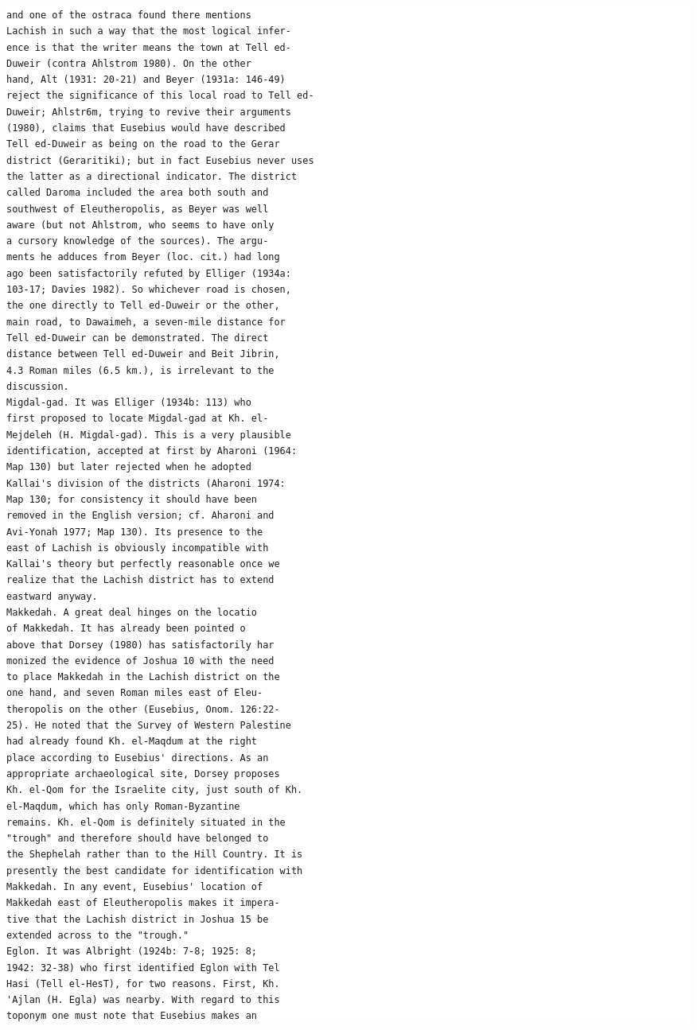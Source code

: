 ~~~~~~Had.a~Dnshah Lahmastm E e Tmam
and one of the ostraca found there mentions
Lachish in such a way that the most logical infer-
ence is that the writer means the town at Tell ed-
Duweir (contra Ahlstrom 1980). On the other
hand, Alt (1931: 20-21) and Beyer (1931a: 146-49)
reject the significance of this local road to Tell ed-
Duweir; Ahlstr6m, trying to revive their arguments
(1980), claims that Eusebius would have described
Tell ed-Duweir as being on the road to the Gerar
district (Geraritiki); but in fact Eusebius never uses
the latter as a directional indicator. The district
called Daroma included the area both south and
southwest of Eleutheropolis, as Beyer was well
aware (but not Ahlstrom, who seems to have only
a cursory knowledge of the sources). The argu-
ments he adduces from Beyer (loc. cit.) had long
ago been satisfactorily refuted by Elliger (1934a:
103-17; Davies 1982). So whichever road is chosen,
the one directly to Tell ed-Duweir or the other,
main road, to Dawaimeh, a seven-mile distance for
Tell ed-Duweir can be demonstrated. The direct
distance between Tell ed-Duweir and Beit Jibrin,
4.3 Roman miles (6.5 km.), is irrelevant to the
discussion.
Migdal-gad. It was Elliger (1934b: 113) who
first proposed to locate Migdal-gad at Kh. el-
Mejdeleh (H. Migdal-gad). This is a very plausible
identification, accepted at first by Aharoni (1964:
Map 130) but later rejected when he adopted
Kallai's division of the districts (Aharoni 1974:
Map 130; for consistency it should have been
removed in the English version; cf. Aharoni and
Avi-Yonah 1977; Map 130). Its presence to the
east of Lachish is obviously incompatible with
Kallai's theory but perfectly reasonable once we
realize that the Lachish district has to extend
eastward anyway.
Makkedah. A great deal hinges on the locatio
of Makkedah. It has already been pointed o
above that Dorsey (1980) has satisfactorily har
monized the evidence of Joshua 10 with the need
to place Makkedah in the Lachish district on the
one hand, and seven Roman miles east of Eleu-
theropolis on the other (Eusebius, Onom. 126:22-
25). He noted that the Survey of Western Palestine
had already found Kh. el-Maqdum at the right
place according to Eusebius' directions. As an
appropriate archaeological site, Dorsey proposes
Kh. el-Qom for the Israelite city, just south of Kh.
el-Maqdum, which has only Roman-Byzantine
remains. Kh. el-Qom is definitely situated in the
"trough" and therefore should have belonged to
the Shephelah rather than to the Hill Country. It is
presently the best candidate for identification with
Makkedah. In any event, Eusebius' location of
Makkedah east of Eleutheropolis makes it impera-
tive that the Lachish district in Joshua 15 be
extended across to the "trough."
Eglon. It was Albright (1924b: 7-8; 1925: 8;
1942: 32-38) who first identified Eglon with Tel
Hasi (Tell el-HesT), for two reasons. First, Kh.
'Ajlan (H. Egla) was nearby. With regard to this
toponym one must note that Eusebius makes an
~~~~~~